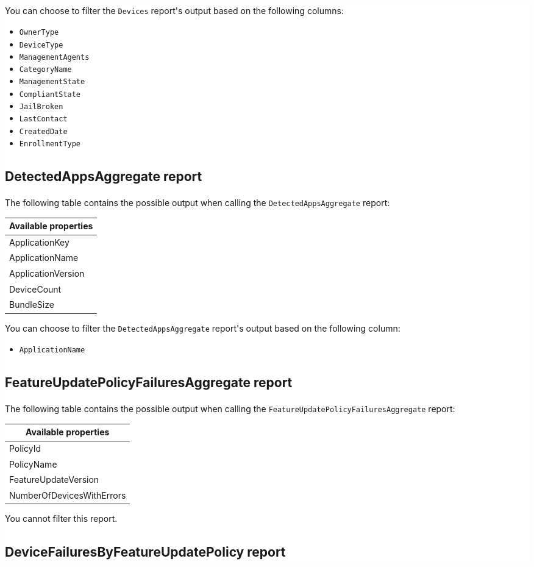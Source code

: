 You can choose to filter the `Devices` report's output based on the following columns:
- `OwnerType`
- `DeviceType` 
- `ManagementAgents`
- `CategoryName` 
- `ManagementState` 
- `CompliantState` 
- `JailBroken` 
- `LastContact` 
- `CreatedDate` 
- `EnrollmentType` 

## DetectedAppsAggregate report

The following table contains the possible output when calling the `DetectedAppsAggregate` report:

|     Available properties  |
|-|
|     ApplicationKey  |
| ApplicationName  |
|            ApplicationVersion  |
| DeviceCount  |
| BundleSize  |

You can choose to filter the `DetectedAppsAggregate` report's output based on the following column:
- `ApplicationName`

## FeatureUpdatePolicyFailuresAggregate report

The following table contains the possible output when calling the `FeatureUpdatePolicyFailuresAggregate` report:

| Available properties  |
|-|
|     PolicyId  |
|     PolicyName  |
|     FeatureUpdateVersion  |
|     NumberOfDevicesWithErrors     |

You cannot filter this report.

## DeviceFailuresByFeatureUpdatePolicy report
